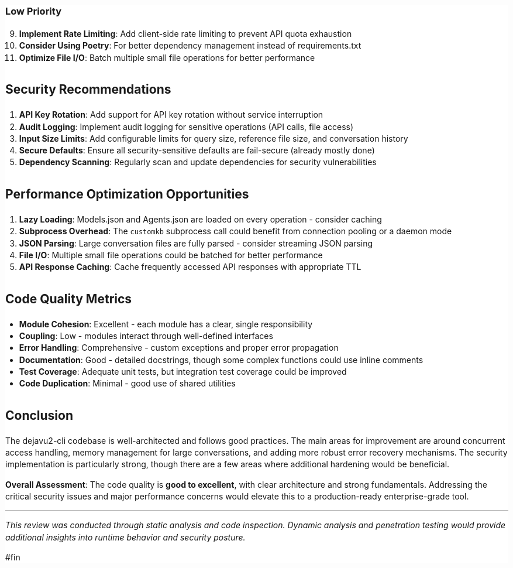 ### Low Priority
9. **Implement Rate Limiting**: Add client-side rate limiting to prevent API quota exhaustion
10. **Consider Using Poetry**: For better dependency management instead of requirements.txt
11. **Optimize File I/O**: Batch multiple small file operations for better performance

## Security Recommendations

1. **API Key Rotation**: Add support for API key rotation without service interruption
2. **Audit Logging**: Implement audit logging for sensitive operations (API calls, file access)
3. **Input Size Limits**: Add configurable limits for query size, reference file size, and conversation history
4. **Secure Defaults**: Ensure all security-sensitive defaults are fail-secure (already mostly done)
5. **Dependency Scanning**: Regularly scan and update dependencies for security vulnerabilities

## Performance Optimization Opportunities

1. **Lazy Loading**: Models.json and Agents.json are loaded on every operation - consider caching
2. **Subprocess Overhead**: The `customkb` subprocess call could benefit from connection pooling or a daemon mode
3. **JSON Parsing**: Large conversation files are fully parsed - consider streaming JSON parsing
4. **File I/O**: Multiple small file operations could be batched for better performance
5. **API Response Caching**: Cache frequently accessed API responses with appropriate TTL

## Code Quality Metrics

- **Module Cohesion**: Excellent - each module has a clear, single responsibility
- **Coupling**: Low - modules interact through well-defined interfaces
- **Error Handling**: Comprehensive - custom exceptions and proper error propagation
- **Documentation**: Good - detailed docstrings, though some complex functions could use inline comments
- **Test Coverage**: Adequate unit tests, but integration test coverage could be improved
- **Code Duplication**: Minimal - good use of shared utilities

## Conclusion

The dejavu2-cli codebase is well-architected and follows good practices. The main areas for improvement are around concurrent access handling, memory management for large conversations, and adding more robust error recovery mechanisms. The security implementation is particularly strong, though there are a few areas where additional hardening would be beneficial.

**Overall Assessment**: The code quality is **good to excellent**, with clear architecture and strong fundamentals. Addressing the critical security issues and major performance concerns would elevate this to a production-ready enterprise-grade tool.

---

*This review was conducted through static analysis and code inspection. Dynamic analysis and penetration testing would provide additional insights into runtime behavior and security posture.*

#fin